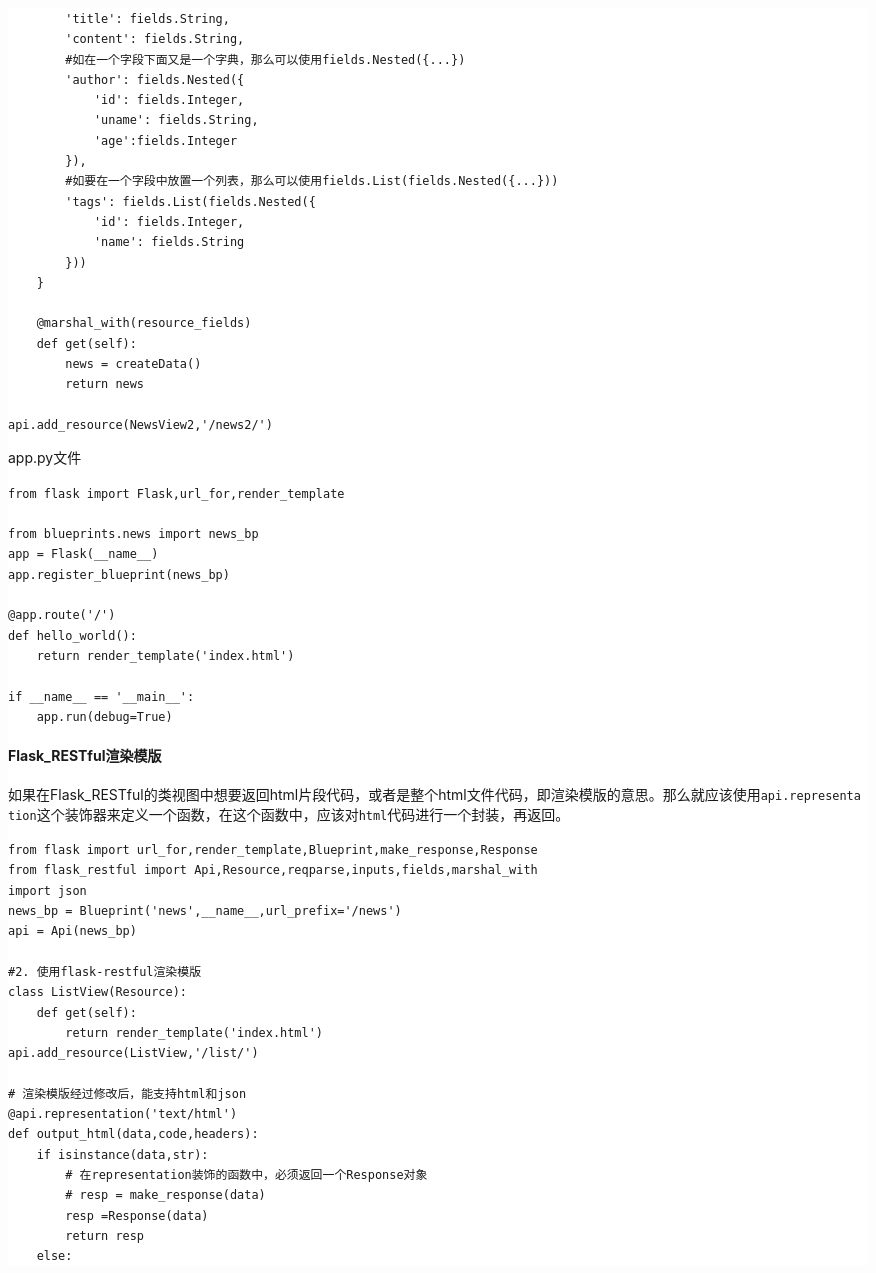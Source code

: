 ```
        'title': fields.String,
        'content': fields.String,
        #如在一个字段下面又是一个字典，那么可以使用fields.Nested({...})
        'author': fields.Nested({
            'id': fields.Integer,
            'uname': fields.String,
            'age':fields.Integer
        }),
        #如要在一个字段中放置一个列表，那么可以使用fields.List(fields.Nested({...}))
        'tags': fields.List(fields.Nested({
            'id': fields.Integer,
            'name': fields.String
        }))
    }

    @marshal_with(resource_fields)
    def get(self):
        news = createData()
        return news

api.add_resource(NewsView2,'/news2/')
```

app.py文件
```
from flask import Flask,url_for,render_template

from blueprints.news import news_bp
app = Flask(__name__)
app.register_blueprint(news_bp)

@app.route('/')
def hello_world():
    return render_template('index.html')

if __name__ == '__main__':
    app.run(debug=True)
```

#### Flask_RESTful渲染模版
如果在Flask_RESTful的类视图中想要返回html片段代码，或者是整个html文件代码，即渲染模版的意思。那么就应该使用`api.representation`这个装饰器来定义一个函数，在这个函数中，应该对`html`代码进行一个封装，再返回。
```
from flask import url_for,render_template,Blueprint,make_response,Response
from flask_restful import Api,Resource,reqparse,inputs,fields,marshal_with
import json
news_bp = Blueprint('news',__name__,url_prefix='/news')
api = Api(news_bp)

#2. 使用flask-restful渲染模版
class ListView(Resource):
    def get(self):
        return render_template('index.html')
api.add_resource(ListView,'/list/')

# 渲染模版经过修改后，能支持html和json
@api.representation('text/html')
def output_html(data,code,headers):
    if isinstance(data,str):
        # 在representation装饰的函数中，必须返回一个Response对象
        # resp = make_response(data)
        resp =Response(data)
        return resp
    else:
```